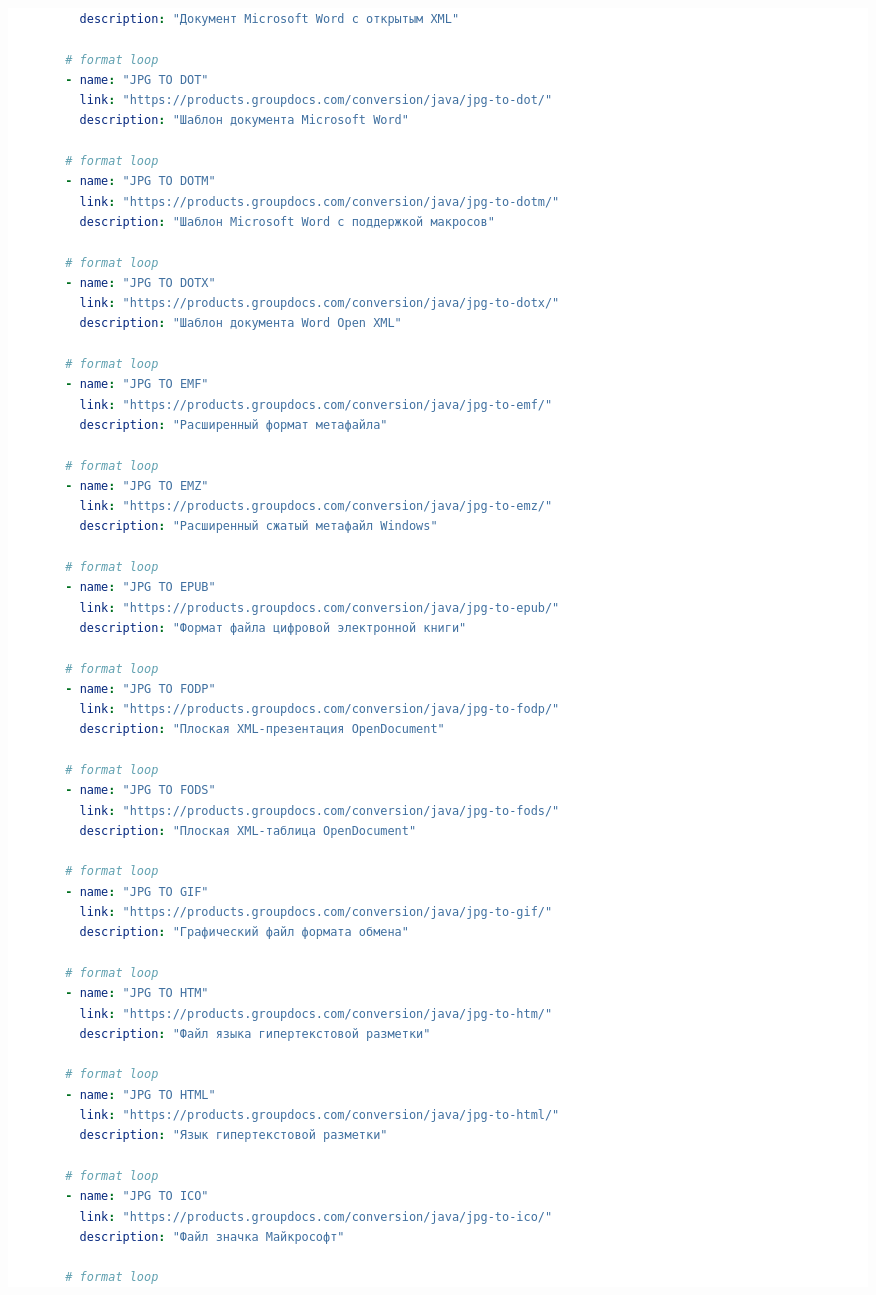 ```yaml
          description: "Документ Microsoft Word с открытым XML"

        # format loop
        - name: "JPG TO DOT"
          link: "https://products.groupdocs.com/conversion/java/jpg-to-dot/"
          description: "Шаблон документа Microsoft Word"

        # format loop
        - name: "JPG TO DOTM"
          link: "https://products.groupdocs.com/conversion/java/jpg-to-dotm/"
          description: "Шаблон Microsoft Word с поддержкой макросов"

        # format loop
        - name: "JPG TO DOTX"
          link: "https://products.groupdocs.com/conversion/java/jpg-to-dotx/"
          description: "Шаблон документа Word Open XML"

        # format loop
        - name: "JPG TO EMF"
          link: "https://products.groupdocs.com/conversion/java/jpg-to-emf/"
          description: "Расширенный формат метафайла"

        # format loop
        - name: "JPG TO EMZ"
          link: "https://products.groupdocs.com/conversion/java/jpg-to-emz/"
          description: "Расширенный сжатый метафайл Windows"

        # format loop
        - name: "JPG TO EPUB"
          link: "https://products.groupdocs.com/conversion/java/jpg-to-epub/"
          description: "Формат файла цифровой электронной книги"

        # format loop
        - name: "JPG TO FODP"
          link: "https://products.groupdocs.com/conversion/java/jpg-to-fodp/"
          description: "Плоская XML-презентация OpenDocument"

        # format loop
        - name: "JPG TO FODS"
          link: "https://products.groupdocs.com/conversion/java/jpg-to-fods/"
          description: "Плоская XML-таблица OpenDocument"

        # format loop
        - name: "JPG TO GIF"
          link: "https://products.groupdocs.com/conversion/java/jpg-to-gif/"
          description: "Графический файл формата обмена"

        # format loop
        - name: "JPG TO HTM"
          link: "https://products.groupdocs.com/conversion/java/jpg-to-htm/"
          description: "Файл языка гипертекстовой разметки"

        # format loop
        - name: "JPG TO HTML"
          link: "https://products.groupdocs.com/conversion/java/jpg-to-html/"
          description: "Язык гипертекстовой разметки"

        # format loop
        - name: "JPG TO ICO"
          link: "https://products.groupdocs.com/conversion/java/jpg-to-ico/"
          description: "Файл значка Майкрософт"

        # format loop
```